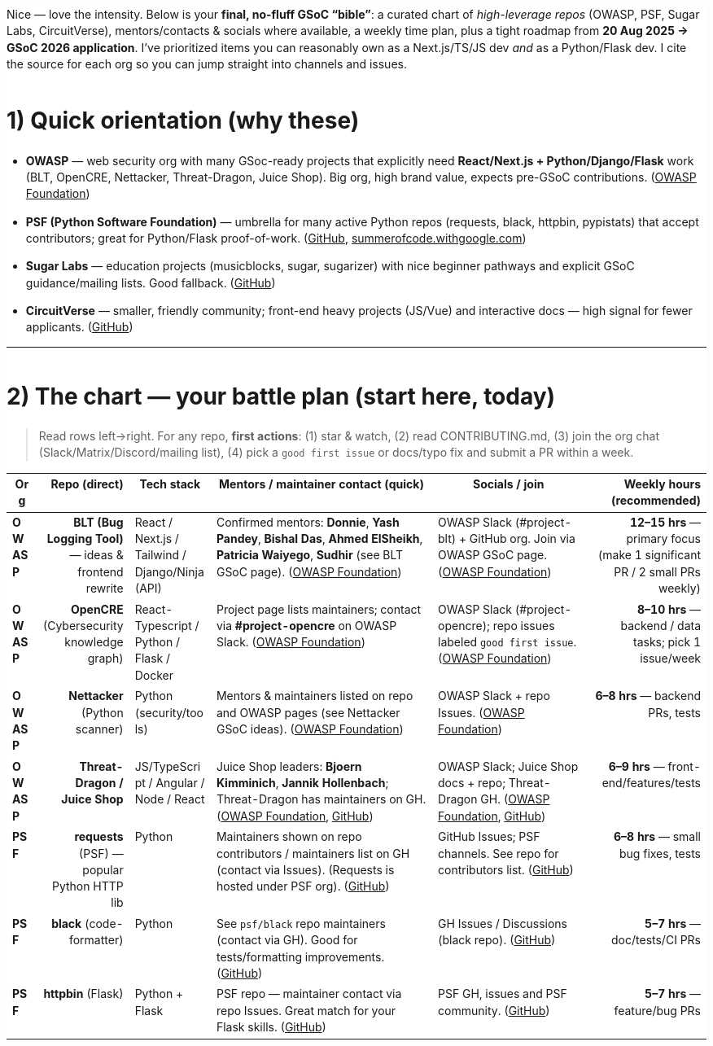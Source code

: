 
Nice — love the intensity. Below is your **final, no-fluff GSoC “bible”**: a curated chart of _high-leverage repos_ (OWASP, PSF, Sugar Labs, CircuitVerse), mentors/contacts & socials where available, a weekly time plan, plus a tight roadmap from **20 Aug 2025 → GSoC 2026 application**. I’ve prioritized items you can reasonably own as a Next.js/TS/JS dev _and_ as a Python/Flask dev. I cite the source for each org so you can jump straight into channels and issues.

# 1) Quick orientation (why these)

- **OWASP** — web security org with many GSoc-ready projects that explicitly need **React/Next.js + Python/Django/Flask** work (BLT, OpenCRE, Nettacker, Threat-Dragon, Juice Shop). Big org, high brand value, expects pre-GSoC contributions. ([OWASP Foundation](https://owasp.org/www-community/initiatives/gsoc/gsoc2025ideas "GSoC 2025 Ideas | OWASP Foundation"))
    
- **PSF (Python Software Foundation)** — umbrella for many active Python repos (requests, black, httpbin, pypistats) that accept contributors; great for Python/Flask proof-of-work. ([GitHub](https://github.com/orgs/psf/repositories "psf repositories · GitHub"), [summerofcode.withgoogle.com](https://summerofcode.withgoogle.com/programs/2025/organizations/python-software-foundation?utm_source=chatgpt.com "2025 Program Python Software Foundation - Google Summer of Code"))
    
- **Sugar Labs** — education projects (musicblocks, sugar, sugarizer) with nice beginner pathways and explicit GSoC guidance/mailing lists. Good fallback. ([GitHub](https://github.com/sugarlabs/GSoC "GitHub - sugarlabs/GSoC: A guide for participating in Google Summer of Code with Sugar Labs"))
    
- **CircuitVerse** — smaller, friendly community; front-end heavy projects (JS/Vue) and interactive docs — high signal for fewer applicants. ([GitHub](https://github.com/circuitverse "CircuitVerse · GitHub"))
    

---

# 2) The chart — your battle plan (start here, today)

> Read rows left→right. For any repo, **first actions**: (1) star & watch, (2) read CONTRIBUTING.md, (3) join the org chat (Slack/Matrix/Discord/mailing list), (4) pick a `good first issue` or docs/typo fix and submit a PR within a week.

|Org|Repo (direct)|Tech stack|Mentors / maintainer contact (quick)|Socials / join|Weekly hours (recommended)|
|---|--:|---|---|---|--:|
|**OWASP**|**BLT (Bug Logging Tool)** — ideas & frontend rewrite|React / Next.js / Tailwind / Django/Ninja (API)|Confirmed mentors: **Donnie**, **Yash Pandey**, **Bishal Das**, **Ahmed ElSheikh**, **Patricia Waiyego**, **Sudhir** (see BLT GSoC page). ([OWASP Foundation](https://owasp.org/www-community/initiatives/gsoc/gsoc2025ideas "GSoC 2025 Ideas \| OWASP Foundation"))|OWASP Slack (#project-blt) + GitHub org. Join via OWASP GSoC page. ([OWASP Foundation](https://owasp.org/www-community/initiatives/gsoc/gsoc2025ideas "GSoC 2025 Ideas \| OWASP Foundation"))|**12–15 hrs** — primary focus (make 1 significant PR / 2 small PRs weekly)|
|**OWASP**|**OpenCRE** (Cybersecurity knowledge graph)|React-Typescript / Python / Flask / Docker|Project page lists maintainers; contact via **#project-opencre** on OWASP Slack. ([OWASP Foundation](https://owasp.org/www-community/initiatives/gsoc/gsoc2025ideas "GSoC 2025 Ideas \| OWASP Foundation"))|OWASP Slack (#project-opencre); repo issues labeled `good first issue`. ([OWASP Foundation](https://owasp.org/www-community/initiatives/gsoc/gsoc2025ideas "GSoC 2025 Ideas \| OWASP Foundation"))|**8–10 hrs** — backend / data tasks; pick 1 issue/week|
|**OWASP**|**Nettacker** (Python scanner)|Python (security/tools)|Mentors & maintainers listed on repo and OWASP pages (see Nettacker GSoC ideas). ([OWASP Foundation](https://owasp.org/www-community/initiatives/gsoc/gsoc2025ideas "GSoC 2025 Ideas \| OWASP Foundation"))|OWASP Slack + repo Issues. ([OWASP Foundation](https://owasp.org/www-community/initiatives/gsoc/gsoc2025ideas "GSoC 2025 Ideas \| OWASP Foundation"))|**6–8 hrs** — backend PRs, tests|
|**OWASP**|**Threat-Dragon / Juice Shop**|JS/TypeScript / Angular / Node / React|Juice Shop leaders: **Bjoern Kimminich**, **Jannik Hollenbach**; Threat-Dragon has maintainers on GH. ([OWASP Foundation](https://owasp.org/www-community/initiatives/gsoc/gsoc2025ideas "GSoC 2025 Ideas \| OWASP Foundation"), [GitHub](https://github.com/OWASP/threat-dragon?utm_source=chatgpt.com "OWASP/threat-dragon: An open source threat modeling tool from ..."))|OWASP Slack; Juice Shop docs + repo; Threat-Dragon GH. ([OWASP Foundation](https://owasp.org/www-community/initiatives/gsoc/gsoc2025ideas "GSoC 2025 Ideas \| OWASP Foundation"), [GitHub](https://github.com/OWASP/threat-dragon?utm_source=chatgpt.com "OWASP/threat-dragon: An open source threat modeling tool from ..."))|**6–9 hrs** — front-end/features/tests|
|**PSF**|**requests** (PSF) — popular Python HTTP lib|Python|Maintainers shown on repo contributors / maintainers list on GH (contact via Issues). (Requests is hosted under PSF org). ([GitHub](https://github.com/orgs/psf/repositories "psf repositories · GitHub"))|GitHub Issues; PSF channels. See repo for contributors list. ([GitHub](https://github.com/orgs/psf/repositories "psf repositories · GitHub"))|**6–8 hrs** — small bug fixes, tests|
|**PSF**|**black** (code-formatter)|Python|See `psf/black` repo maintainers (contact via GH). Good for tests/formatting improvements. ([GitHub](https://github.com/orgs/psf/repositories "psf repositories · GitHub"))|GH Issues / Discussions (black repo). ([GitHub](https://github.com/orgs/psf/repositories "psf repositories · GitHub"))|**5–7 hrs** — doc/tests/CI PRs|
|**PSF**|**httpbin** (Flask)|Python + Flask|PSF repo — maintainer contact via repo Issues. Great match for your Flask skills. ([GitHub](https://github.com/orgs/psf/repositories "psf repositories · GitHub"))|PSF GH, issues and PSF community. ([GitHub](https://github.com/orgs/psf/repositories "psf repositories · GitHub"))|**5–7 hrs** — feature/bug PRs|